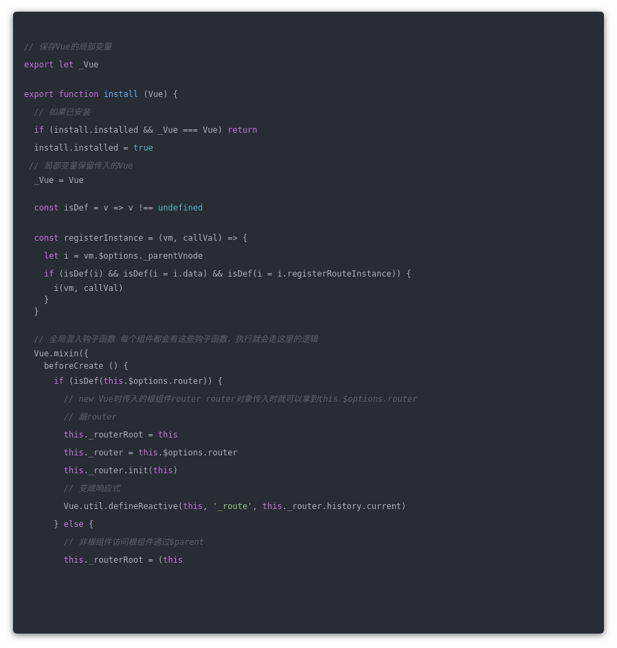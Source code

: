 <pre class="custom" data-tool="mdnice编辑器" style="margin-top: 10px; margin-bottom: 10px; border-radius: 5px; box-shadow: rgba(0, 0, 0, 0.55) 0px 2px 10px;"><span style="display: block; background: url(https://my-wechat.mdnice.com/point.png); height: 30px; width: 100%; background-size: 40px; background-repeat: no-repeat; background-color: #282c34; margin-bottom: -7px; border-radius: 5px; background-position: 10px 10px;"></span><code class="hljs" style="overflow-x: auto; padding: 16px; color: #abb2bf; display: -webkit-box; font-family: Operator Mono, Consolas, Monaco, Menlo, monospace; font-size: 12px; -webkit-overflow-scrolling: touch; letter-spacing: 0px; padding-top: 15px; background: #282c34; border-radius: 5px;"><span class="hljs-comment" style="color: #5c6370; font-style: italic; line-height: 26px;">//&nbsp;保存Vue的局部变量</span><br><span class="hljs-keyword" style="color: #c678dd; line-height: 26px;">export</span>&nbsp;<span class="hljs-keyword" style="color: #c678dd; line-height: 26px;">let</span>&nbsp;_Vue<br><br><span class="hljs-keyword" style="color: #c678dd; line-height: 26px;">export</span>&nbsp;<span class="hljs-function" style="line-height: 26px;"><span class="hljs-keyword" style="color: #c678dd; line-height: 26px;">function</span>&nbsp;<span class="hljs-title" style="color: #61aeee; line-height: 26px;">install</span>&nbsp;(<span class="hljs-params" style="line-height: 26px;">Vue</span>)&nbsp;</span>{<br>&nbsp;&nbsp;<span class="hljs-comment" style="color: #5c6370; font-style: italic; line-height: 26px;">//&nbsp;如果已安装</span><br>&nbsp;&nbsp;<span class="hljs-keyword" style="color: #c678dd; line-height: 26px;">if</span>&nbsp;(install.installed&nbsp;&amp;&amp;&nbsp;_Vue&nbsp;===&nbsp;Vue)&nbsp;<span class="hljs-keyword" style="color: #c678dd; line-height: 26px;">return</span><br>&nbsp;&nbsp;install.installed&nbsp;=&nbsp;<span class="hljs-literal" style="color: #56b6c2; line-height: 26px;">true</span><br>&nbsp;<span class="hljs-comment" style="color: #5c6370; font-style: italic; line-height: 26px;">//&nbsp;局部变量保留传入的Vue</span><br>&nbsp;&nbsp;_Vue&nbsp;=&nbsp;Vue<br><br>&nbsp;&nbsp;<span class="hljs-keyword" style="color: #c678dd; line-height: 26px;">const</span>&nbsp;isDef&nbsp;=&nbsp;<span class="hljs-function" style="line-height: 26px;"><span class="hljs-params" style="line-height: 26px;">v</span>&nbsp;=&gt;</span>&nbsp;v&nbsp;!==&nbsp;<span class="hljs-literal" style="color: #56b6c2; line-height: 26px;">undefined</span><br><br>&nbsp;&nbsp;<span class="hljs-keyword" style="color: #c678dd; line-height: 26px;">const</span>&nbsp;registerInstance&nbsp;=&nbsp;<span class="hljs-function" style="line-height: 26px;">(<span class="hljs-params" style="line-height: 26px;">vm,&nbsp;callVal</span>)&nbsp;=&gt;</span>&nbsp;{<br>&nbsp;&nbsp;&nbsp;&nbsp;<span class="hljs-keyword" style="color: #c678dd; line-height: 26px;">let</span>&nbsp;i&nbsp;=&nbsp;vm.$options._parentVnode<br>&nbsp;&nbsp;&nbsp;&nbsp;<span class="hljs-keyword" style="color: #c678dd; line-height: 26px;">if</span>&nbsp;(isDef(i)&nbsp;&amp;&amp;&nbsp;isDef(i&nbsp;=&nbsp;i.data)&nbsp;&amp;&amp;&nbsp;isDef(i&nbsp;=&nbsp;i.registerRouteInstance))&nbsp;{<br>&nbsp;&nbsp;&nbsp;&nbsp;&nbsp;&nbsp;i(vm,&nbsp;callVal)<br>&nbsp;&nbsp;&nbsp;&nbsp;}<br>&nbsp;&nbsp;}<br><br>&nbsp;&nbsp;<span class="hljs-comment" style="color: #5c6370; font-style: italic; line-height: 26px;">//&nbsp;全局混入钩子函数&nbsp;每个组件都会有这些钩子函数，执行就会走这里的逻辑</span><br>&nbsp;&nbsp;Vue.mixin({<br>&nbsp;&nbsp;&nbsp;&nbsp;beforeCreate&nbsp;()&nbsp;{<br>&nbsp;&nbsp;&nbsp;&nbsp;&nbsp;&nbsp;<span class="hljs-keyword" style="color: #c678dd; line-height: 26px;">if</span>&nbsp;(isDef(<span class="hljs-keyword" style="color: #c678dd; line-height: 26px;">this</span>.$options.router))&nbsp;{<br>&nbsp;&nbsp;&nbsp;&nbsp;&nbsp;&nbsp;&nbsp;&nbsp;<span class="hljs-comment" style="color: #5c6370; font-style: italic; line-height: 26px;">//&nbsp;new&nbsp;Vue时传入的根组件router&nbsp;router对象传入时就可以拿到this.$options.router</span><br>&nbsp;&nbsp;&nbsp;&nbsp;&nbsp;&nbsp;&nbsp;&nbsp;<span class="hljs-comment" style="color: #5c6370; font-style: italic; line-height: 26px;">//&nbsp;跟router</span><br>&nbsp;&nbsp;&nbsp;&nbsp;&nbsp;&nbsp;&nbsp;&nbsp;<span class="hljs-keyword" style="color: #c678dd; line-height: 26px;">this</span>._routerRoot&nbsp;=&nbsp;<span class="hljs-keyword" style="color: #c678dd; line-height: 26px;">this</span><br>&nbsp;&nbsp;&nbsp;&nbsp;&nbsp;&nbsp;&nbsp;&nbsp;<span class="hljs-keyword" style="color: #c678dd; line-height: 26px;">this</span>._router&nbsp;=&nbsp;<span class="hljs-keyword" style="color: #c678dd; line-height: 26px;">this</span>.$options.router<br>&nbsp;&nbsp;&nbsp;&nbsp;&nbsp;&nbsp;&nbsp;&nbsp;<span class="hljs-keyword" style="color: #c678dd; line-height: 26px;">this</span>._router.init(<span class="hljs-keyword" style="color: #c678dd; line-height: 26px;">this</span>)<br>&nbsp;&nbsp;&nbsp;&nbsp;&nbsp;&nbsp;&nbsp;&nbsp;<span class="hljs-comment" style="color: #5c6370; font-style: italic; line-height: 26px;">//&nbsp;变成响应式</span><br>&nbsp;&nbsp;&nbsp;&nbsp;&nbsp;&nbsp;&nbsp;&nbsp;Vue.util.defineReactive(<span class="hljs-keyword" style="color: #c678dd; line-height: 26px;">this</span>,&nbsp;<span class="hljs-string" style="color: #98c379; line-height: 26px;">'_route'</span>,&nbsp;<span class="hljs-keyword" style="color: #c678dd; line-height: 26px;">this</span>._router.history.current)<br>&nbsp;&nbsp;&nbsp;&nbsp;&nbsp;&nbsp;}&nbsp;<span class="hljs-keyword" style="color: #c678dd; line-height: 26px;">else</span>&nbsp;{<br>&nbsp;&nbsp;&nbsp;&nbsp;&nbsp;&nbsp;&nbsp;&nbsp;<span class="hljs-comment" style="color: #5c6370; font-style: italic; line-height: 26px;">//&nbsp;非根组件访问根组件通过$parent</span><br>&nbsp;&nbsp;&nbsp;&nbsp;&nbsp;&nbsp;&nbsp;&nbsp;<span class="hljs-keyword" style="color: #c678dd; line-height: 26px;">this</span>._routerRoot&nbsp;=&nbsp;(<span class="hljs-keyword" style="color: #c678dd; line-height: 26px;">this